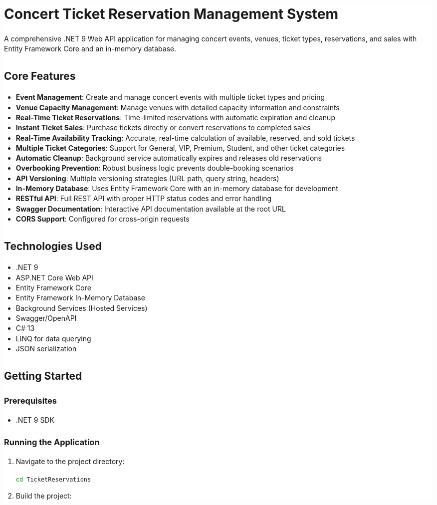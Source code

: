 # Concert Ticket Reservation Management System

A comprehensive .NET 9 Web API application for managing concert events, venues, ticket types, reservations, and sales with Entity Framework Core and an in-memory database.

## Core Features

- **Event Management**: Create and manage concert events with multiple ticket types and pricing
- **Venue Capacity Management**: Manage venues with detailed capacity information and constraints
- **Real-Time Ticket Reservations**: Time-limited reservations with automatic expiration and cleanup
- **Instant Ticket Sales**: Purchase tickets directly or convert reservations to completed sales
- **Real-Time Availability Tracking**: Accurate, real-time calculation of available, reserved, and sold tickets
- **Multiple Ticket Categories**: Support for General, VIP, Premium, Student, and other ticket categories
- **Automatic Cleanup**: Background service automatically expires and releases old reservations
- **Overbooking Prevention**: Robust business logic prevents double-booking scenarios
- **API Versioning**: Multiple versioning strategies (URL path, query string, headers)
- **In-Memory Database**: Uses Entity Framework Core with an in-memory database for development
- **RESTful API**: Full REST API with proper HTTP status codes and error handling
- **Swagger Documentation**: Interactive API documentation available at the root URL
- **CORS Support**: Configured for cross-origin requests

## Technologies Used

- .NET 9
- ASP.NET Core Web API
- Entity Framework Core
- Entity Framework In-Memory Database
- Background Services (Hosted Services)
- Swagger/OpenAPI
- C# 13
- LINQ for data querying
- JSON serialization

## Getting Started

### Prerequisites

- .NET 9 SDK

### Running the Application

1. Navigate to the project directory:

   ```bash
   cd TicketReservations
   ```

2. Build the project:
